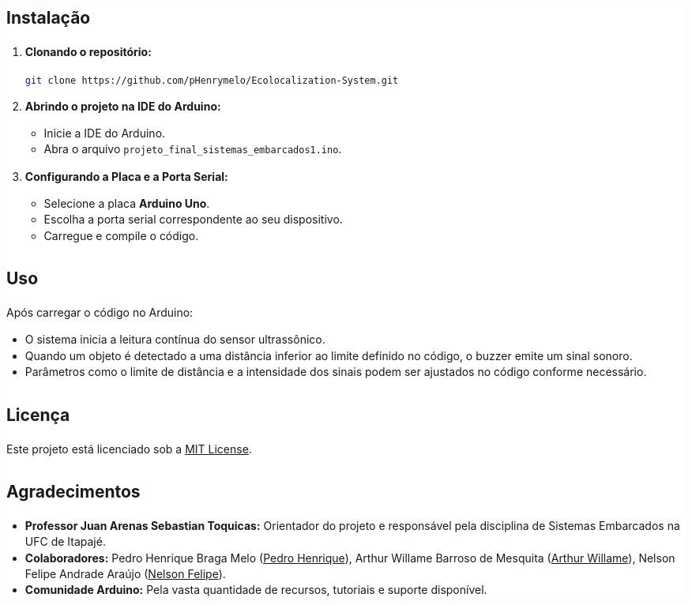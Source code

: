 
## Instalação

1. **Clonando o repositório:**
    ```bash
    git clone https://github.com/pHenrymelo/Ecolocalization-System.git
    ```

2. **Abrindo o projeto na IDE do Arduino:**
    - Inicie a IDE do Arduino.
    - Abra o arquivo `projeto_final_sistemas_embarcados1.ino`.

3. **Configurando a Placa e a Porta Serial:**
    - Selecione a placa **Arduino Uno**.
    - Escolha a porta serial correspondente ao seu dispositivo.
    - Carregue e compile o código.

## Uso

Após carregar o código no Arduino:

- O sistema inicia a leitura contínua do sensor ultrassônico.
- Quando um objeto é detectado a uma distância inferior ao limite definido no código, o buzzer emite um sinal sonoro.
- Parâmetros como o limite de distância e a intensidade dos sinais podem ser ajustados no código conforme necessário.

## Licença

Este projeto está licenciado sob a [MIT License](LICENSE).

## Agradecimentos

- **Professor Juan Arenas Sebastian Toquicas:** Orientador do projeto e responsável pela disciplina de Sistemas Embarcados na UFC de Itapajé.
- **Colaboradores:** Pedro Henrique Braga Melo ([Pedro Henrique](https://github.com/pHenrymelo)), Arthur Willame Barroso de Mesquita ([Arthur Willame](https://github.com/ArthurWillameBr)), Nelson Felipe Andrade Araújo ([Nelson Felipe](https://github.com/NelsonFelipe)).
- **Comunidade Arduino:** Pela vasta quantidade de recursos, tutoriais e suporte disponível.
